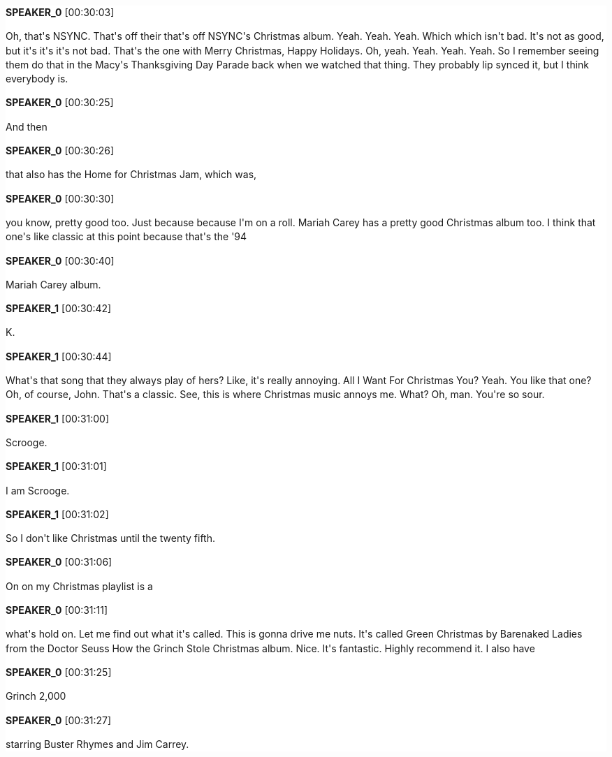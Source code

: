 **SPEAKER_0** [00:30:03]

Oh, that's NSYNC. That's off their that's off NSYNC's Christmas album. Yeah. Yeah. Yeah. Which which isn't bad. It's not as good, but it's it's it's not bad. That's the one with Merry Christmas, Happy Holidays. Oh, yeah. Yeah. Yeah. Yeah. So I remember seeing them do that in the Macy's Thanksgiving Day Parade back when we watched that thing. They probably lip synced it, but I think everybody is.

**SPEAKER_0** [00:30:25]

And then

**SPEAKER_0** [00:30:26]

that also has the Home for Christmas Jam, which was,

**SPEAKER_0** [00:30:30]

you know, pretty good too. Just because because I'm on a roll. Mariah Carey has a pretty good Christmas album too. I think that one's like classic at this point because that's the '94

**SPEAKER_0** [00:30:40]

Mariah Carey album.

**SPEAKER_1** [00:30:42]

K.

**SPEAKER_1** [00:30:44]

What's that song that they always play of hers? Like, it's really annoying. All I Want For Christmas You? Yeah. You like that one? Oh, of course, John. That's a classic. See, this is where Christmas music annoys me. What? Oh, man. You're so sour.

**SPEAKER_1** [00:31:00]

Scrooge.

**SPEAKER_1** [00:31:01]

I am Scrooge.

**SPEAKER_1** [00:31:02]

So I don't like Christmas until the twenty fifth.

**SPEAKER_0** [00:31:06]

On on my Christmas playlist is a

**SPEAKER_0** [00:31:11]

what's hold on. Let me find out what it's called. This is gonna drive me nuts. It's called Green Christmas by Barenaked Ladies from the Doctor Seuss How the Grinch Stole Christmas album. Nice. It's fantastic. Highly recommend it. I also have

**SPEAKER_0** [00:31:25]

Grinch 2,000

**SPEAKER_0** [00:31:27]

starring Buster Rhymes and Jim Carrey.
